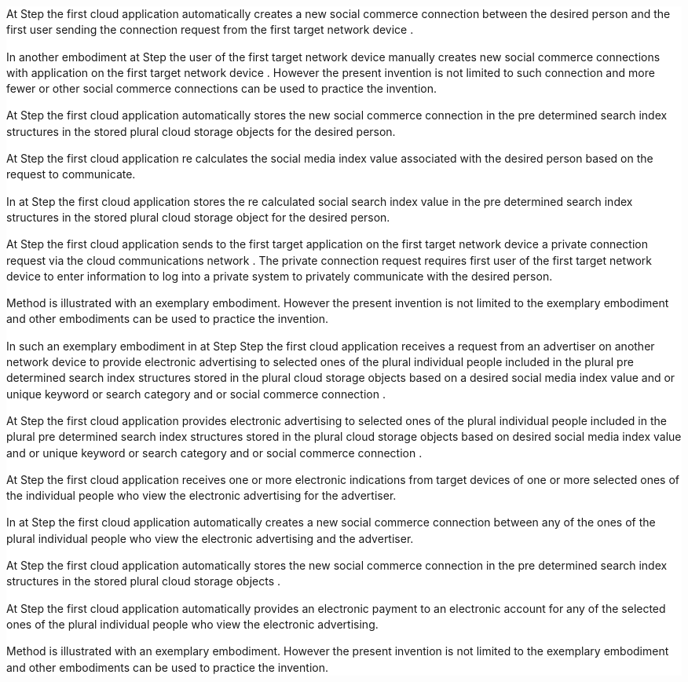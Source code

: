 At Step the first cloud application automatically creates a new social commerce connection between the desired person and the first user sending the connection request from the first target network device .

In another embodiment at Step the user of the first target network device manually creates new social commerce connections with application on the first target network device . However the present invention is not limited to such connection and more fewer or other social commerce connections can be used to practice the invention.

At Step the first cloud application automatically stores the new social commerce connection in the pre determined search index structures in the stored plural cloud storage objects for the desired person.

At Step the first cloud application re calculates the social media index value associated with the desired person based on the request to communicate.

In at Step the first cloud application stores the re calculated social search index value in the pre determined search index structures in the stored plural cloud storage object for the desired person.

At Step the first cloud application sends to the first target application on the first target network device a private connection request via the cloud communications network . The private connection request requires first user of the first target network device to enter information to log into a private system to privately communicate with the desired person.

Method is illustrated with an exemplary embodiment. However the present invention is not limited to the exemplary embodiment and other embodiments can be used to practice the invention.

In such an exemplary embodiment in at Step Step the first cloud application receives a request from an advertiser on another network device to provide electronic advertising to selected ones of the plural individual people included in the plural pre determined search index structures stored in the plural cloud storage objects based on a desired social media index value and or unique keyword or search category and or social commerce connection .

At Step the first cloud application provides electronic advertising to selected ones of the plural individual people included in the plural pre determined search index structures stored in the plural cloud storage objects based on desired social media index value and or unique keyword or search category and or social commerce connection .

At Step the first cloud application receives one or more electronic indications from target devices of one or more selected ones of the individual people who view the electronic advertising for the advertiser.

In at Step the first cloud application automatically creates a new social commerce connection between any of the ones of the plural individual people who view the electronic advertising and the advertiser.

At Step the first cloud application automatically stores the new social commerce connection in the pre determined search index structures in the stored plural cloud storage objects .

At Step the first cloud application automatically provides an electronic payment to an electronic account for any of the selected ones of the plural individual people who view the electronic advertising.

Method is illustrated with an exemplary embodiment. However the present invention is not limited to the exemplary embodiment and other embodiments can be used to practice the invention.
